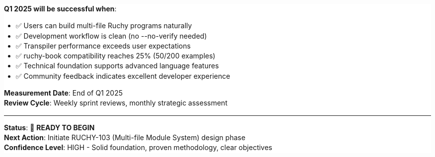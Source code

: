 **Q1 2025 will be successful when**:
- ✅ Users can build multi-file Ruchy programs naturally
- ✅ Development workflow is clean (no --no-verify needed)
- ✅ Transpiler performance exceeds user expectations  
- ✅ ruchy-book compatibility reaches 25% (50/200 examples)
- ✅ Technical foundation supports advanced language features
- ✅ Community feedback indicates excellent developer experience

**Measurement Date**: End of Q1 2025  
**Review Cycle**: Weekly sprint reviews, monthly strategic assessment

---

**Status**: 🚀 **READY TO BEGIN**  
**Next Action**: Initiate RUCHY-103 (Multi-file Module System) design phase  
**Confidence Level**: HIGH - Solid foundation, proven methodology, clear objectives